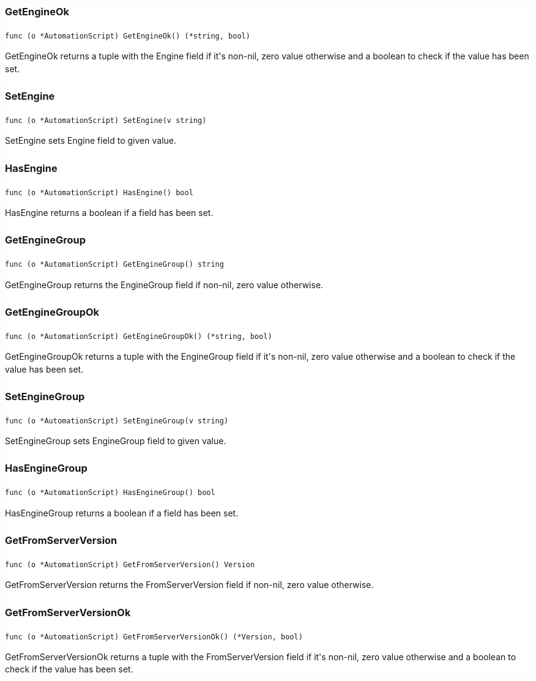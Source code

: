 ### GetEngineOk

`func (o *AutomationScript) GetEngineOk() (*string, bool)`

GetEngineOk returns a tuple with the Engine field if it's non-nil, zero value otherwise
and a boolean to check if the value has been set.

### SetEngine

`func (o *AutomationScript) SetEngine(v string)`

SetEngine sets Engine field to given value.

### HasEngine

`func (o *AutomationScript) HasEngine() bool`

HasEngine returns a boolean if a field has been set.

### GetEngineGroup

`func (o *AutomationScript) GetEngineGroup() string`

GetEngineGroup returns the EngineGroup field if non-nil, zero value otherwise.

### GetEngineGroupOk

`func (o *AutomationScript) GetEngineGroupOk() (*string, bool)`

GetEngineGroupOk returns a tuple with the EngineGroup field if it's non-nil, zero value otherwise
and a boolean to check if the value has been set.

### SetEngineGroup

`func (o *AutomationScript) SetEngineGroup(v string)`

SetEngineGroup sets EngineGroup field to given value.

### HasEngineGroup

`func (o *AutomationScript) HasEngineGroup() bool`

HasEngineGroup returns a boolean if a field has been set.

### GetFromServerVersion

`func (o *AutomationScript) GetFromServerVersion() Version`

GetFromServerVersion returns the FromServerVersion field if non-nil, zero value otherwise.

### GetFromServerVersionOk

`func (o *AutomationScript) GetFromServerVersionOk() (*Version, bool)`

GetFromServerVersionOk returns a tuple with the FromServerVersion field if it's non-nil, zero value otherwise
and a boolean to check if the value has been set.
